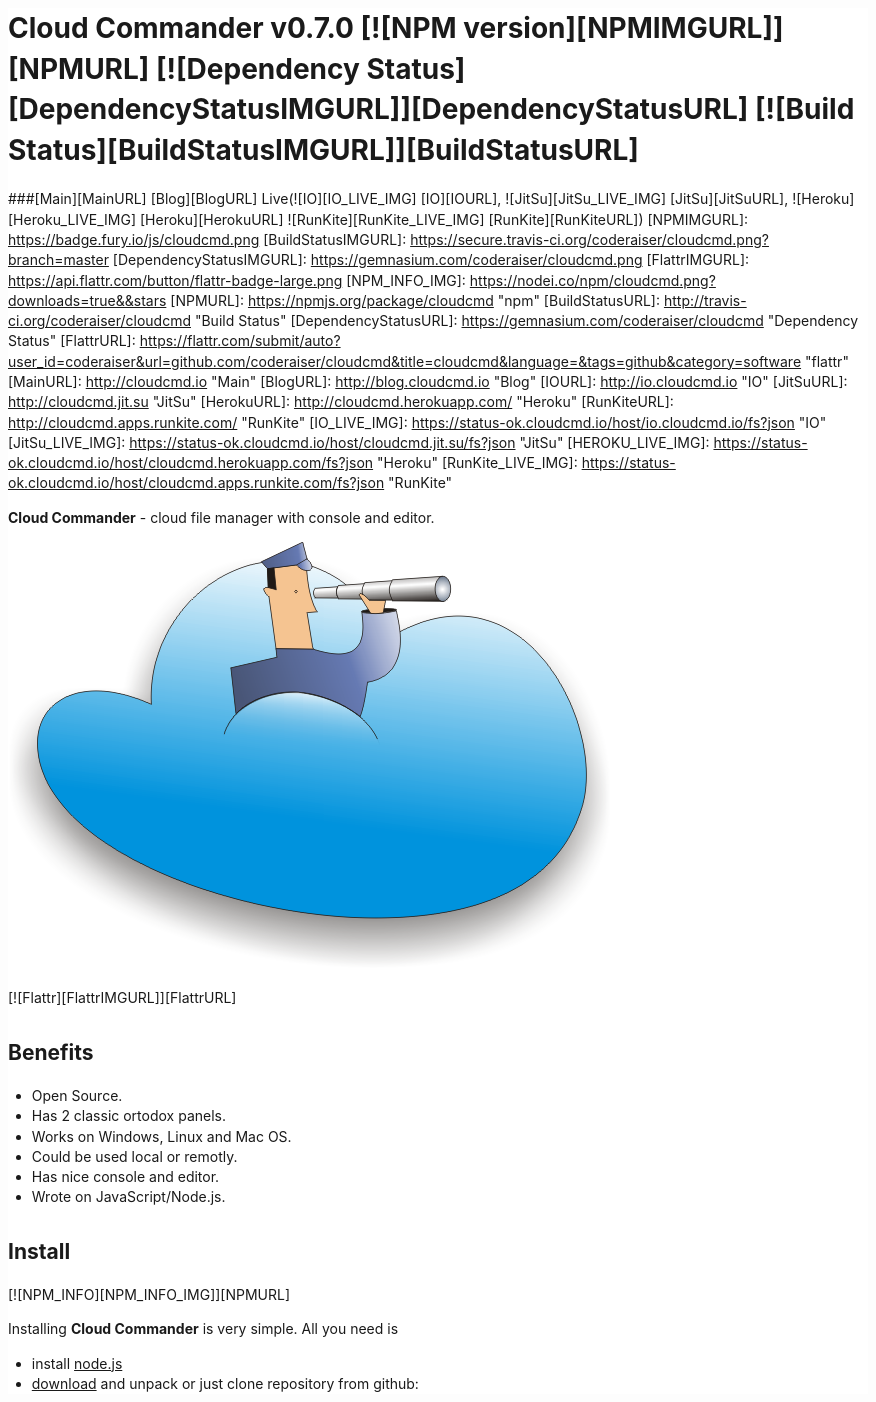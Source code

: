 Cloud Commander v0.7.0 [![NPM version][NPMIMGURL]][NPMURL] [![Dependency Status][DependencyStatusIMGURL]][DependencyStatusURL] [![Build Status][BuildStatusIMGURL]][BuildStatusURL]
===============
###[Main][MainURL] [Blog][BlogURL] Live(![IO][IO_LIVE_IMG] [IO][IOURL], ![JitSu][JitSu_LIVE_IMG] [JitSu][JitSuURL], ![Heroku][Heroku_LIVE_IMG] [Heroku][HerokuURL] ![RunKite][RunKite_LIVE_IMG] [RunKite][RunKiteURL])
[NPMIMGURL]:                https://badge.fury.io/js/cloudcmd.png
[BuildStatusIMGURL]:        https://secure.travis-ci.org/coderaiser/cloudcmd.png?branch=master
[DependencyStatusIMGURL]:   https://gemnasium.com/coderaiser/cloudcmd.png
[FlattrIMGURL]:             https://api.flattr.com/button/flattr-badge-large.png
[NPM_INFO_IMG]:             https://nodei.co/npm/cloudcmd.png?downloads=true&&stars
[NPMURL]:                   https://npmjs.org/package/cloudcmd "npm"
[BuildStatusURL]:           http://travis-ci.org/coderaiser/cloudcmd  "Build Status"
[DependencyStatusURL]:      https://gemnasium.com/coderaiser/cloudcmd "Dependency Status"
[FlattrURL]:                https://flattr.com/submit/auto?user_id=coderaiser&url=github.com/coderaiser/cloudcmd&title=cloudcmd&language=&tags=github&category=software "flattr"
[MainURL]:                  http://cloudcmd.io "Main"
[BlogURL]:                  http://blog.cloudcmd.io "Blog"
[IOURL]:                    http://io.cloudcmd.io "IO"
[JitSuURL]:                 http://cloudcmd.jit.su "JitSu"
[HerokuURL]:                http://cloudcmd.herokuapp.com/ "Heroku"
[RunKiteURL]:               http://cloudcmd.apps.runkite.com/ "RunKite"
[IO_LIVE_IMG]:              https://status-ok.cloudcmd.io/host/io.cloudcmd.io/fs?json "IO"
[JitSu_LIVE_IMG]:           https://status-ok.cloudcmd.io/host/cloudcmd.jit.su/fs?json "JitSu"
[HEROKU_LIVE_IMG]:          https://status-ok.cloudcmd.io/host/cloudcmd.herokuapp.com/fs?json "Heroku"
[RunKite_LIVE_IMG]:         https://status-ok.cloudcmd.io/host/cloudcmd.apps.runkite.com/fs?json "RunKite"

**Cloud Commander** - cloud file manager with console and editor.

![Cloud Commander](/img/logo/cloudcmd.png "Cloud Commander")

[![Flattr][FlattrIMGURL]][FlattrURL]

Benefits
---------------

- Open Source.
- Has 2 classic ortodox panels.
- Works on Windows, Linux and Mac OS.
- Could be used local or remotly.
- Has nice console and editor.
- Wrote on JavaScript/Node.js.

Install
---------------
[![NPM_INFO][NPM_INFO_IMG]][NPMURL]

Installing **Cloud Commander** is very simple.
All you need is 

- install [node.js](http://nodejs.org/ "node.js")
- [download](https://github.com/coderaiser/cloudcmd/archive/master.zip)
and unpack or just clone repository from github:


[AceURL]:                   http://ace.ajax.org/ "Ace"
[FancyBoxURL]:              //github.com/fancyapps/fancyBox "FancyBox"
[jQuery-contextMenuURL]:    //github.com/medialize/jQuery-contextMenu "jQuery-contextMenu"
[jq-consoleURL]:            //github.com/replit/jq-console "jq-console"
[githubURL]:                //github.com/michael/github "github"
[dropbox-jsURL]:            //github.com/dropbox/dropbox-js "dropbox-js"
[jqueryURL]:                //jquery.com
[socketIOURL]:              http://socket.io
[httpAuthURL]:              //github.com/gevorg/http-auth